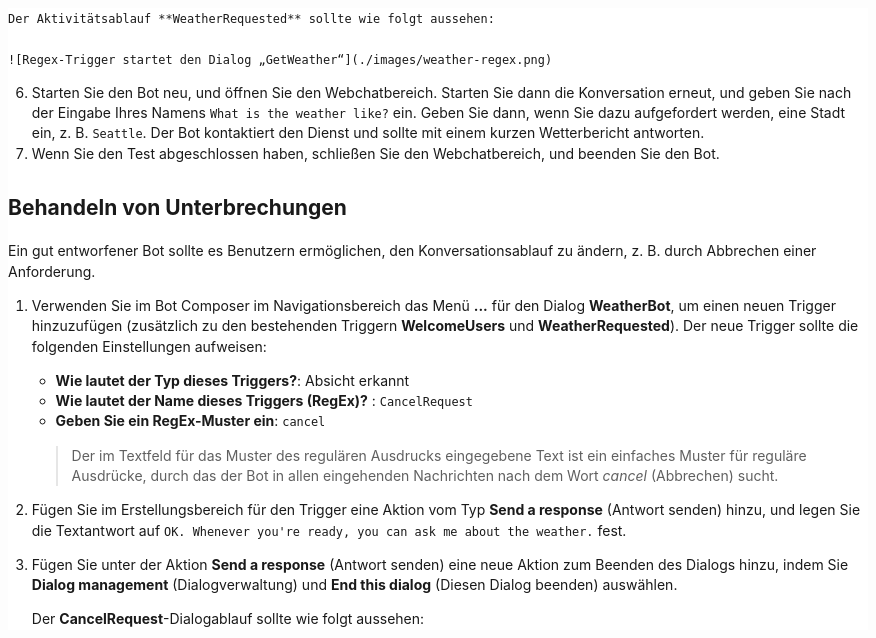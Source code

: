     Der Aktivitätsablauf **WeatherRequested** sollte wie folgt aussehen:

    ![Regex-Trigger startet den Dialog „GetWeather“](./images/weather-regex.png)

6. Starten Sie den Bot neu, und öffnen Sie den Webchatbereich. Starten Sie dann die Konversation erneut, und geben Sie nach der Eingabe Ihres Namens `What is the weather like?` ein. Geben Sie dann, wenn Sie dazu aufgefordert werden, eine Stadt ein, z. B. `Seattle`. Der Bot kontaktiert den Dienst und sollte mit einem kurzen Wetterbericht antworten.
7. Wenn Sie den Test abgeschlossen haben, schließen Sie den Webchatbereich, und beenden Sie den Bot.

## <a name="handle-interruptions"></a>Behandeln von Unterbrechungen

Ein gut entworfener Bot sollte es Benutzern ermöglichen, den Konversationsablauf zu ändern, z. B. durch Abbrechen einer Anforderung.

1. Verwenden Sie im Bot Composer im Navigationsbereich das Menü **...** für den Dialog **WeatherBot**, um einen neuen Trigger hinzuzufügen (zusätzlich zu den bestehenden Triggern **WelcomeUsers** und **WeatherRequested**). Der neue Trigger sollte die folgenden Einstellungen aufweisen:

    - **Wie lautet der Typ dieses Triggers?**: Absicht erkannt
    - **Wie lautet der Name dieses Triggers (RegEx)?** : `CancelRequest`
    - **Geben Sie ein RegEx-Muster ein**: `cancel`

    > Der im Textfeld für das Muster des regulären Ausdrucks eingegebene Text ist ein einfaches Muster für reguläre Ausdrücke, durch das der Bot in allen eingehenden Nachrichten nach dem Wort *cancel* (Abbrechen) sucht.

2. Fügen Sie im Erstellungsbereich für den Trigger eine Aktion vom Typ **Send a response** (Antwort senden) hinzu, und legen Sie die Textantwort auf `OK. Whenever you're ready, you can ask me about the weather.` fest.
3. Fügen Sie unter der Aktion **Send a response** (Antwort senden) eine neue Aktion zum Beenden des Dialogs hinzu, indem Sie **Dialog management** (Dialogverwaltung) und **End this dialog** (Diesen Dialog beenden) auswählen.

    Der **CancelRequest**-Dialogablauf sollte wie folgt aussehen:
